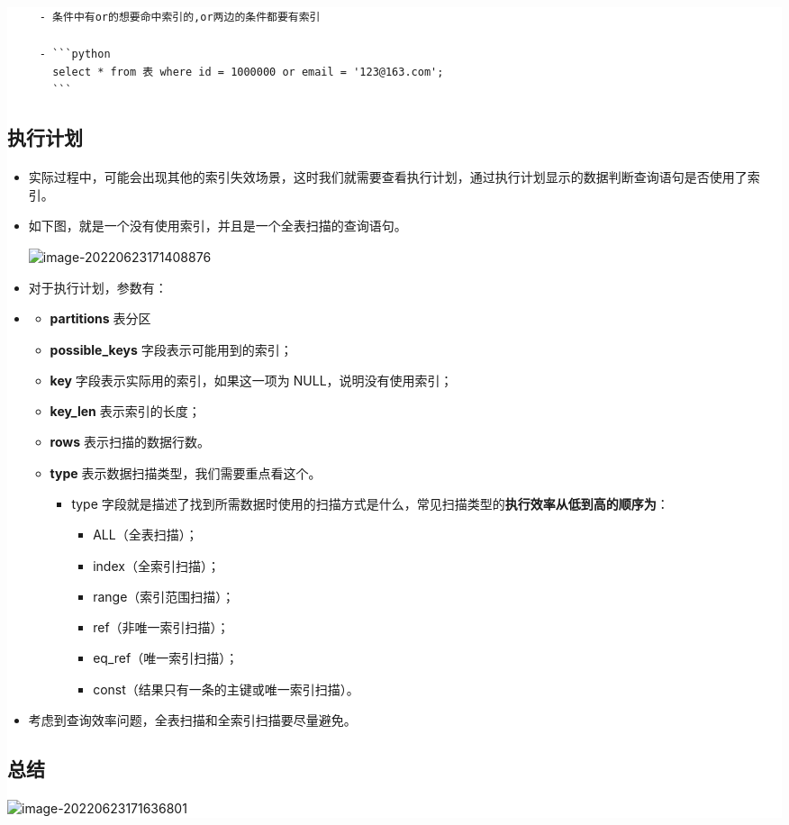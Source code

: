          - 条件中有or的想要命中索引的,or两边的条件都要有索引
  
         - ```python
           select * from 表 where id = 1000000 or email = '123@163.com';
           ```
  
    

## 执行计划

- 实际过程中，可能会出现其他的索引失效场景，这时我们就需要查看执行计划，通过执行计划显示的数据判断查询语句是否使用了索引。

- 如下图，就是一个没有使用索引，并且是一个全表扫描的查询语句。

  ![image-20220623171408876](https://raw.githubusercontent.com/daniuEvan/pictrues/main/Typora/20220623171408.png)

- 对于执行计划，参数有：

- - **partitions** 表分区

  - **possible_keys** 字段表示可能用到的索引；

  - **key** 字段表示实际用的索引，如果这一项为 NULL，说明没有使用索引；

  - **key_len** 表示索引的长度；

  - **rows** 表示扫描的数据行数。

  - **type** 表示数据扫描类型，我们需要重点看这个。
  
    - type 字段就是描述了找到所需数据时使用的扫描方式是什么，常见扫描类型的**执行效率从低到高的顺序为**：
  
      - ALL（全表扫描）；
  
      - index（全索引扫描）；
  
      - range（索引范围扫描）；
  
      - ref（非唯一索引扫描）；
  
      - eq_ref（唯一索引扫描）；
  
      - const（结果只有一条的主键或唯一索引扫描）。
  
- 考虑到查询效率问题，全表扫描和全索引扫描要尽量避免。

## 总结

![image-20220623171636801](https://raw.githubusercontent.com/daniuEvan/pictrues/main/Typora/20220623171636.png)

